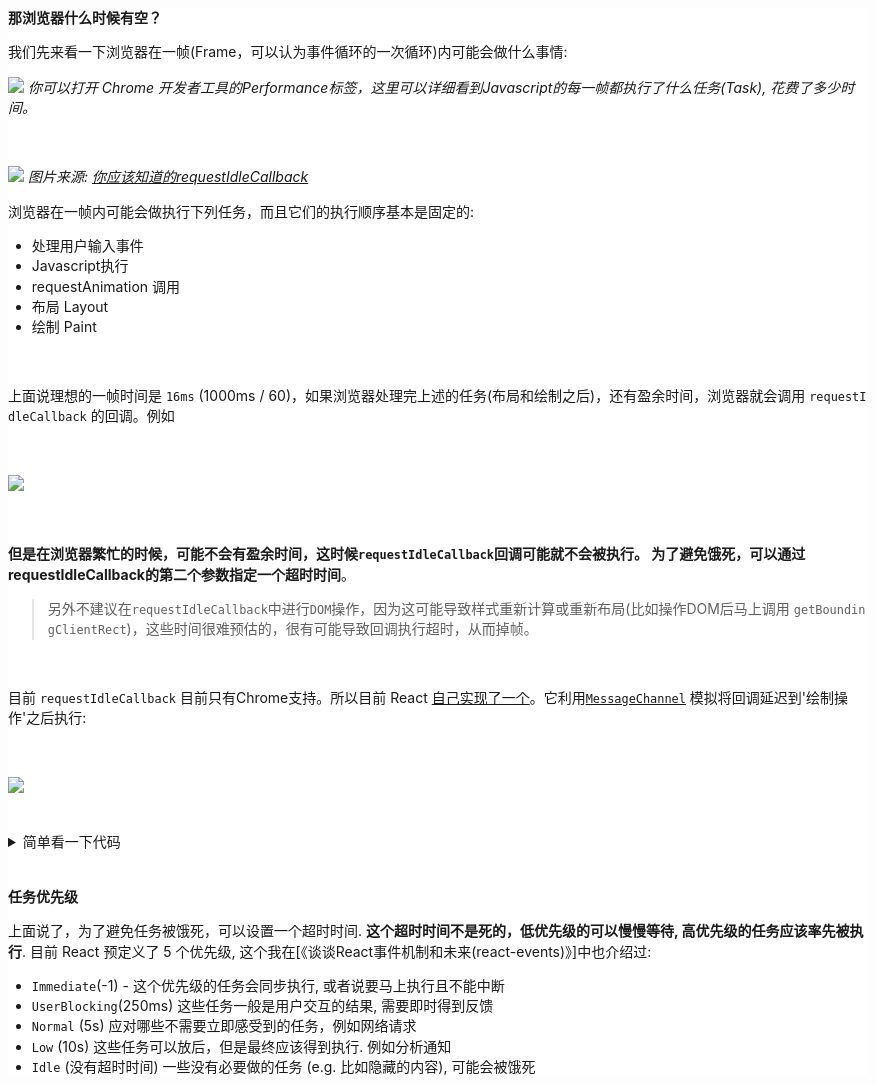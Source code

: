 **那浏览器什么时候有空？**

我们先来看一下浏览器在一帧(Frame，可以认为事件循环的一次循环)内可能会做什么事情:

![](https://bobi.ink/images/react-fiber/frame.png)
<i>你可以打开 Chrome 开发者工具的Performance标签，这里可以详细看到Javascript的每一帧都执行了什么任务(Task), 花费了多少时间。</i>

<br>

![](https://bobi.ink/images/react-fiber/frame-life.png)
<i>图片来源: <a href="https://juejin.im/post/5ad71f39f265da239f07e862">你应该知道的requestIdleCallback</a></i>

浏览器在一帧内可能会做执行下列任务，而且它们的执行顺序基本是固定的:

- 处理用户输入事件
- Javascript执行
- requestAnimation 调用
- 布局 Layout
- 绘制 Paint

<br>

上面说理想的一帧时间是 `16ms` (1000ms / 60)，如果浏览器处理完上述的任务(布局和绘制之后)，还有盈余时间，浏览器就会调用 `requestIdleCallback` 的回调。例如

<br>

![](https://bobi.ink/images/react-fiber/ric.png)

<br>

**但是在浏览器繁忙的时候，可能不会有盈余时间，这时候`requestIdleCallback`回调可能就不会被执行。 为了避免饿死，可以通过requestIdleCallback的第二个参数指定一个超时时间**。

> 另外不建议在`requestIdleCallback`中进行`DOM`操作，因为这可能导致样式重新计算或重新布局(比如操作DOM后马上调用 `getBoundingClientRect`)，这些时间很难预估的，很有可能导致回调执行超时，从而掉帧。

<br>

目前 `requestIdleCallback` 目前只有Chrome支持。所以目前 React [自己实现了一个](https://github.com/facebook/react/blob/master/packages/scheduler/src/forks/SchedulerHostConfig.default.js)。它利用[`MessageChannel`](https://developer.mozilla.org/zh-CN/docs/Web/API/MessageChannel) 模拟将回调延迟到'绘制操作'之后执行:

<br>

![](https://bobi.ink/images/react-fiber/mc.png)

<br>

<details><summary>简单看一下代码</summary></details>

<br>

**任务优先级**

上面说了，为了避免任务被饿死，可以设置一个超时时间. **这个超时时间不是死的，低优先级的可以慢慢等待, 高优先级的任务应该率先被执行**. 目前 React 预定义了 5 个优先级, 这个我在[《谈谈React事件机制和未来(react-events)》]中也介绍过:

- `Immediate`(-1) - 这个优先级的任务会同步执行, 或者说要马上执行且不能中断
- `UserBlocking`(250ms) 这些任务一般是用户交互的结果, 需要即时得到反馈
- `Normal` (5s) 应对哪些不需要立即感受到的任务，例如网络请求
- `Low` (10s) 这些任务可以放后，但是最终应该得到执行. 例如分析通知
- `Idle` (没有超时时间) 一些没有必要做的任务 (e.g. 比如隐藏的内容), 可能会被饿死

